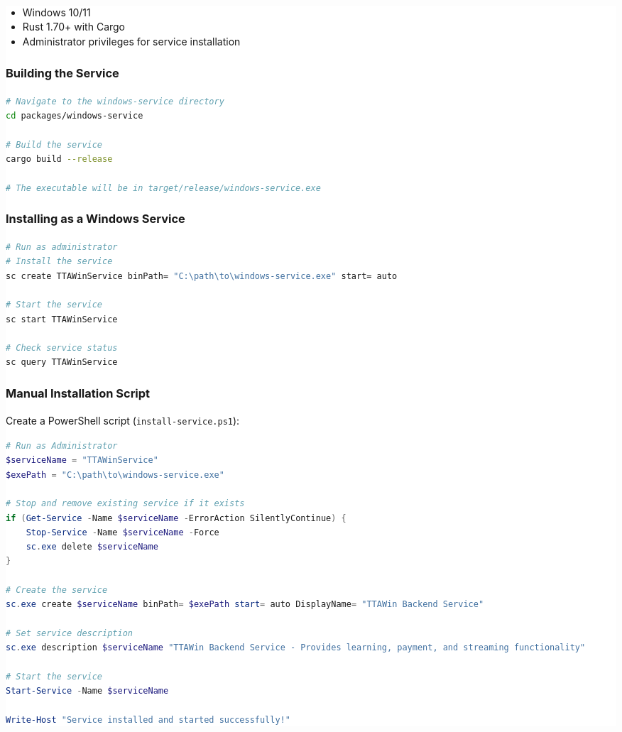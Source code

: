 - Windows 10/11
- Rust 1.70+ with Cargo
- Administrator privileges for service installation

### Building the Service

```bash
# Navigate to the windows-service directory
cd packages/windows-service

# Build the service
cargo build --release

# The executable will be in target/release/windows-service.exe
```

### Installing as a Windows Service

```bash
# Run as administrator
# Install the service
sc create TTAWinService binPath= "C:\path\to\windows-service.exe" start= auto

# Start the service
sc start TTAWinService

# Check service status
sc query TTAWinService
```

### Manual Installation Script

Create a PowerShell script (`install-service.ps1`):

```powershell
# Run as Administrator
$serviceName = "TTAWinService"
$exePath = "C:\path\to\windows-service.exe"

# Stop and remove existing service if it exists
if (Get-Service -Name $serviceName -ErrorAction SilentlyContinue) {
    Stop-Service -Name $serviceName -Force
    sc.exe delete $serviceName
}

# Create the service
sc.exe create $serviceName binPath= $exePath start= auto DisplayName= "TTAWin Backend Service"

# Set service description
sc.exe description $serviceName "TTAWin Backend Service - Provides learning, payment, and streaming functionality"

# Start the service
Start-Service -Name $serviceName

Write-Host "Service installed and started successfully!"
```
